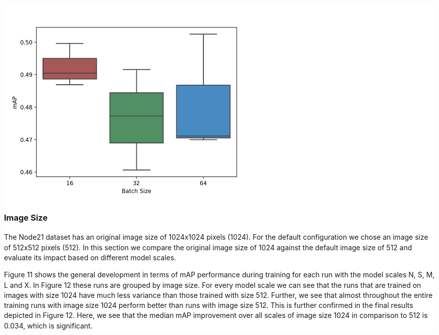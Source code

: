   <img src="experiments/box_plots/scaled/Batch_Size.png" width=60% height=60%>
</div>

### Image Size

The Node21 dataset has an original image size of 1024x1024 pixels (1024). For the default configuration we chose an image size of 512x512 pixels (512).
In this section we compare the original image size of 1024 against the default image size of 512 and evaluate its impact based on different model scales.

Figure 11 shows the general development in terms of mAP performance during training for each run with the model scales N, S, M, L and X. 
In Figure 12 these runs are grouped by image size. For every model scale we can see that the runs that are trained on images with size 1024 have much less variance than those trained with size 512.
Further, we see that almost throughout the entire training runs with image size 1024 perform better than runs with image size 512.
This is further confirmed in the final results depicted in Figure 12. Here, we see that the median mAP improvement over all scales of image size 1024 in comparison to 512 is 0.034, which is significant.
